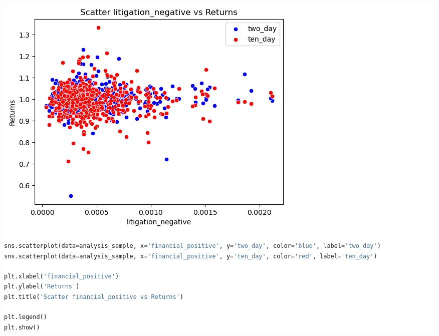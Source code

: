 
    
![png](output_19_0.png)
    



```python
sns.scatterplot(data=analysis_sample, x='financial_positive', y='two_day', color='blue', label='two_day')
sns.scatterplot(data=analysis_sample, x='financial_positive', y='ten_day', color='red', label='ten_day')

plt.xlabel('financial_positive')
plt.ylabel('Returns')
plt.title('Scatter financial_positive vs Returns')

plt.legend()
plt.show()
```


    